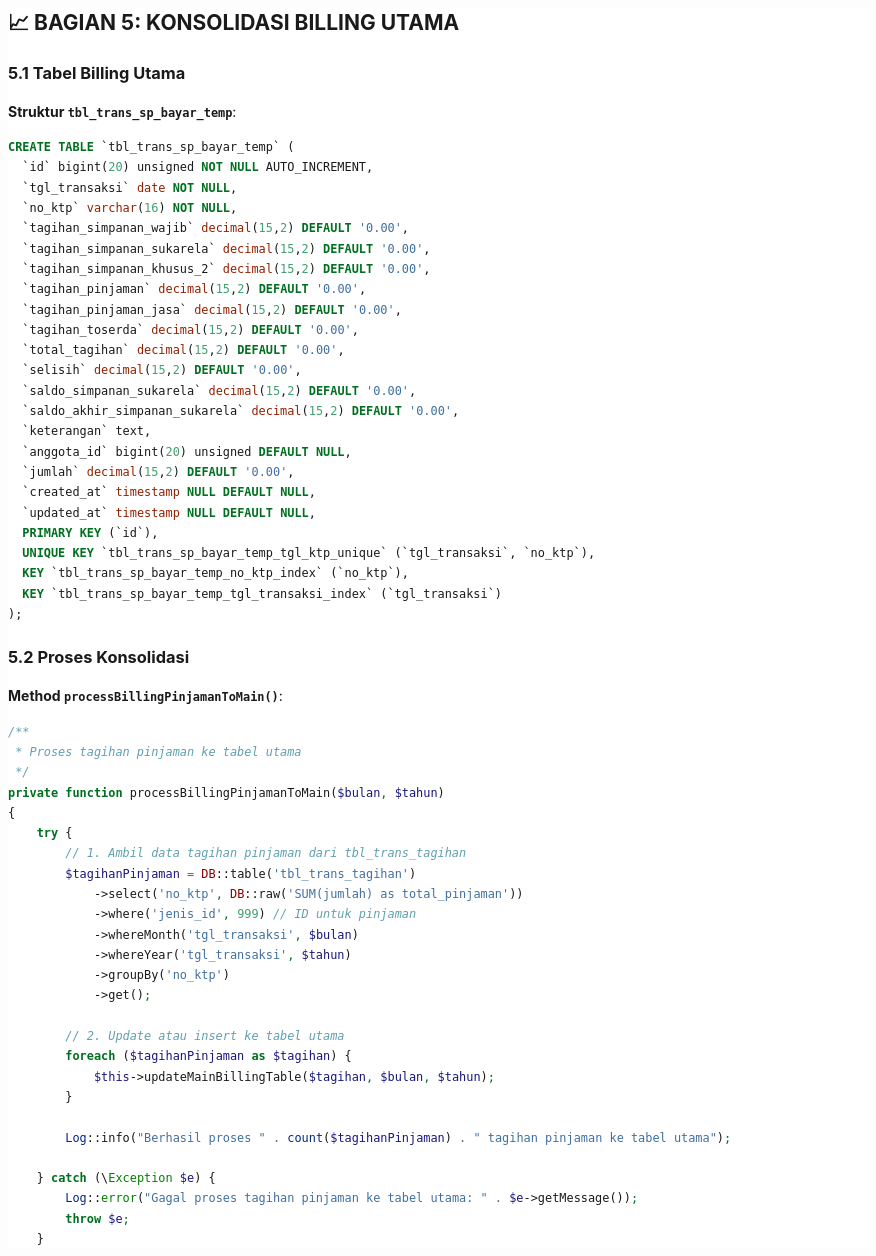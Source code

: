 
## 📈 **BAGIAN 5: KONSOLIDASI BILLING UTAMA**

### **5.1 Tabel Billing Utama**

**Struktur `tbl_trans_sp_bayar_temp`**:
```sql
CREATE TABLE `tbl_trans_sp_bayar_temp` (
  `id` bigint(20) unsigned NOT NULL AUTO_INCREMENT,
  `tgl_transaksi` date NOT NULL,
  `no_ktp` varchar(16) NOT NULL,
  `tagihan_simpanan_wajib` decimal(15,2) DEFAULT '0.00',
  `tagihan_simpanan_sukarela` decimal(15,2) DEFAULT '0.00',
  `tagihan_simpanan_khusus_2` decimal(15,2) DEFAULT '0.00',
  `tagihan_pinjaman` decimal(15,2) DEFAULT '0.00',
  `tagihan_pinjaman_jasa` decimal(15,2) DEFAULT '0.00',
  `tagihan_toserda` decimal(15,2) DEFAULT '0.00',
  `total_tagihan` decimal(15,2) DEFAULT '0.00',
  `selisih` decimal(15,2) DEFAULT '0.00',
  `saldo_simpanan_sukarela` decimal(15,2) DEFAULT '0.00',
  `saldo_akhir_simpanan_sukarela` decimal(15,2) DEFAULT '0.00',
  `keterangan` text,
  `anggota_id` bigint(20) unsigned DEFAULT NULL,
  `jumlah` decimal(15,2) DEFAULT '0.00',
  `created_at` timestamp NULL DEFAULT NULL,
  `updated_at` timestamp NULL DEFAULT NULL,
  PRIMARY KEY (`id`),
  UNIQUE KEY `tbl_trans_sp_bayar_temp_tgl_ktp_unique` (`tgl_transaksi`, `no_ktp`),
  KEY `tbl_trans_sp_bayar_temp_no_ktp_index` (`no_ktp`),
  KEY `tbl_trans_sp_bayar_temp_tgl_transaksi_index` (`tgl_transaksi`)
);
```

### **5.2 Proses Konsolidasi**

**Method `processBillingPinjamanToMain()`**:
```php
/**
 * Proses tagihan pinjaman ke tabel utama
 */
private function processBillingPinjamanToMain($bulan, $tahun)
{
    try {
        // 1. Ambil data tagihan pinjaman dari tbl_trans_tagihan
        $tagihanPinjaman = DB::table('tbl_trans_tagihan')
            ->select('no_ktp', DB::raw('SUM(jumlah) as total_pinjaman'))
            ->where('jenis_id', 999) // ID untuk pinjaman
            ->whereMonth('tgl_transaksi', $bulan)
            ->whereYear('tgl_transaksi', $tahun)
            ->groupBy('no_ktp')
            ->get();
        
        // 2. Update atau insert ke tabel utama
        foreach ($tagihanPinjaman as $tagihan) {
            $this->updateMainBillingTable($tagihan, $bulan, $tahun);
        }
        
        Log::info("Berhasil proses " . count($tagihanPinjaman) . " tagihan pinjaman ke tabel utama");
        
    } catch (\Exception $e) {
        Log::error("Gagal proses tagihan pinjaman ke tabel utama: " . $e->getMessage());
        throw $e;
    }
```